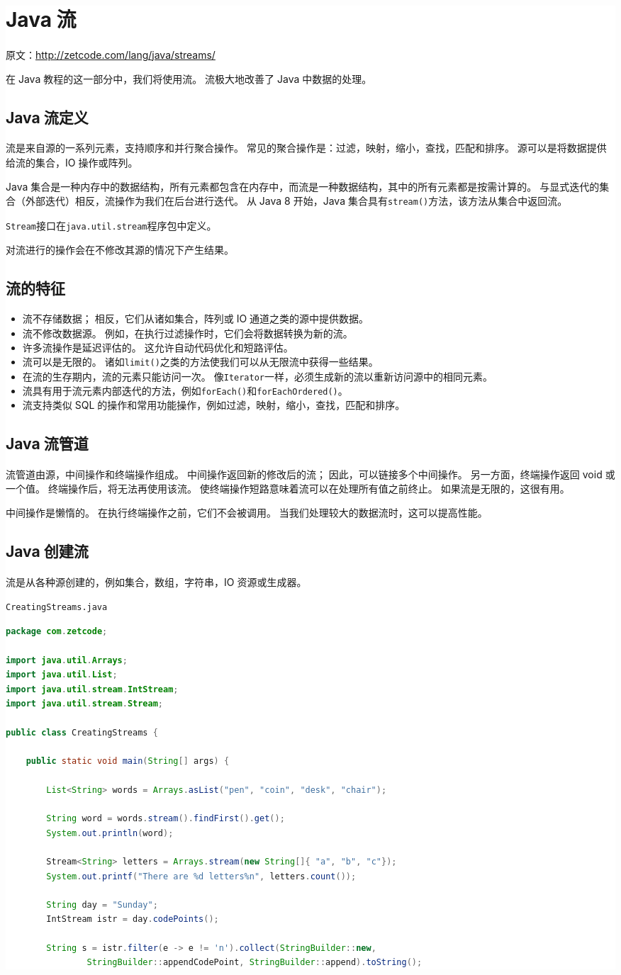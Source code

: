 # Java 流

原文：http://zetcode.com/lang/java/streams/

在 Java 教程的这一部分中，我们将使用流。 流极大地改善了 Java 中数据的处理。

## Java 流定义

流是来自源的一系列元素，支持顺序和并行聚合操作。 常见的聚合操作是：过滤，映射，缩小，查找，匹配和排序。 源可以是将数据提供给流的集合，IO 操作或阵列。

Java 集合是一种内存中的数据结构，所有元素都包含在内存中，而流是一种数据结构，其中的所有元素都是按需计算的。 与显式迭代的集合（外部迭代）相反，流操作为我们在后台进行迭代。 从 Java 8 开始，Java 集合具有`stream()`方法，该方法从集合中返回流。

`Stream`接口在`java.util.stream`程序包中定义。

对流进行的操作会在不修改其源的情况下产生结果。

## 流的特征

*   流不存储数据； 相反，它们从诸如集合，阵列或 IO 通道之类的源中提供数据。
*   流不修改数据源。 例如，在执行过滤操作时，它们会将数据转换为新的流。
*   许多流操作是延迟评估的。 这允许自动代码优化和短路评估。
*   流可以是无限的。 诸如`limit()`之类的方法使我们可以从无限流中获得一些结果。
*   在流的生存期内，流的元素只能访问一次。 像`Iterator`一样，必须生成新的流以重新访问源中的相同元素。
*   流具有用于流元素内部迭代的方法，例如`forEach()`和`forEachOrdered()`。
*   流支持类似 SQL 的操作和常用功能操作，例如过滤，映射，缩小，查找，匹配和排序。

## Java 流管道

流管道由源，中间操作和终端操作组成。 中间操作返回新的修改后的流； 因此，可以链接多个中间操作。 另一方面，终端操作返回 void 或一个值。 终端操作后，将无法再使用该流。 使终端操作短路意味着流可以在处理所有值之前终止。 如果流是无限的，这很有用。

中间操作是懒惰的。 在执行终端操作之前，它们不会被调用。 当我们处理较大的数据流时，这可以提高性能。

## Java 创建流

流是从各种源创建的，例如集合，数组，字符串，IO 资源或生成器。

`CreatingStreams.java`

```java
package com.zetcode;

import java.util.Arrays;
import java.util.List;
import java.util.stream.IntStream;
import java.util.stream.Stream;

public class CreatingStreams {

    public static void main(String[] args) {

        List<String> words = Arrays.asList("pen", "coin", "desk", "chair");

        String word = words.stream().findFirst().get();
        System.out.println(word);

        Stream<String> letters = Arrays.stream(new String[]{ "a", "b", "c"});        
        System.out.printf("There are %d letters%n", letters.count());

        String day = "Sunday";
        IntStream istr = day.codePoints();

        String s = istr.filter(e -> e != 'n').collect(StringBuilder::new,
                StringBuilder::appendCodePoint, StringBuilder::append).toString();
```